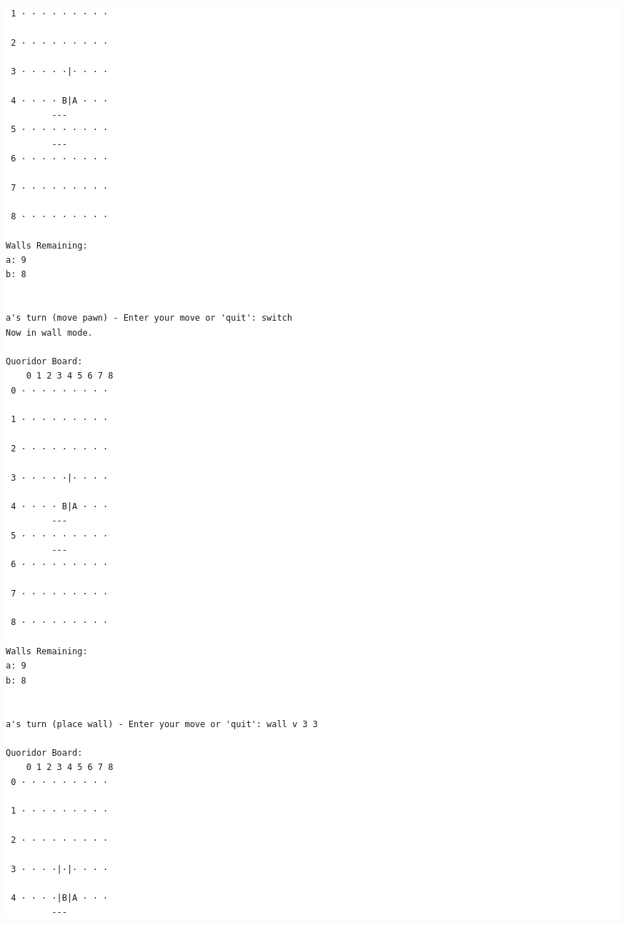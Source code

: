 ```text
 1 · · · · · · · · ·
                    
 2 · · · · · · · · ·
                    
 3 · · · · ·|· · · ·
                    
 4 · · · · B|A · · ·
         ---        
 5 · · · · · · · · ·
         ---        
 6 · · · · · · · · ·
                    
 7 · · · · · · · · ·
                    
 8 · · · · · · · · ·

Walls Remaining:
a: 9
b: 8


a's turn (move pawn) - Enter your move or 'quit': switch
Now in wall mode.

Quoridor Board:
    0 1 2 3 4 5 6 7 8
 0 · · · · · · · · ·
                    
 1 · · · · · · · · ·
                    
 2 · · · · · · · · ·
                    
 3 · · · · ·|· · · ·
                    
 4 · · · · B|A · · ·
         ---        
 5 · · · · · · · · ·
         ---        
 6 · · · · · · · · ·
                    
 7 · · · · · · · · ·
                    
 8 · · · · · · · · ·

Walls Remaining:
a: 9
b: 8


a's turn (place wall) - Enter your move or 'quit': wall v 3 3

Quoridor Board:
    0 1 2 3 4 5 6 7 8
 0 · · · · · · · · ·
                    
 1 · · · · · · · · ·
                    
 2 · · · · · · · · ·
                    
 3 · · · ·|·|· · · ·
                    
 4 · · · ·|B|A · · ·
         ---        
```